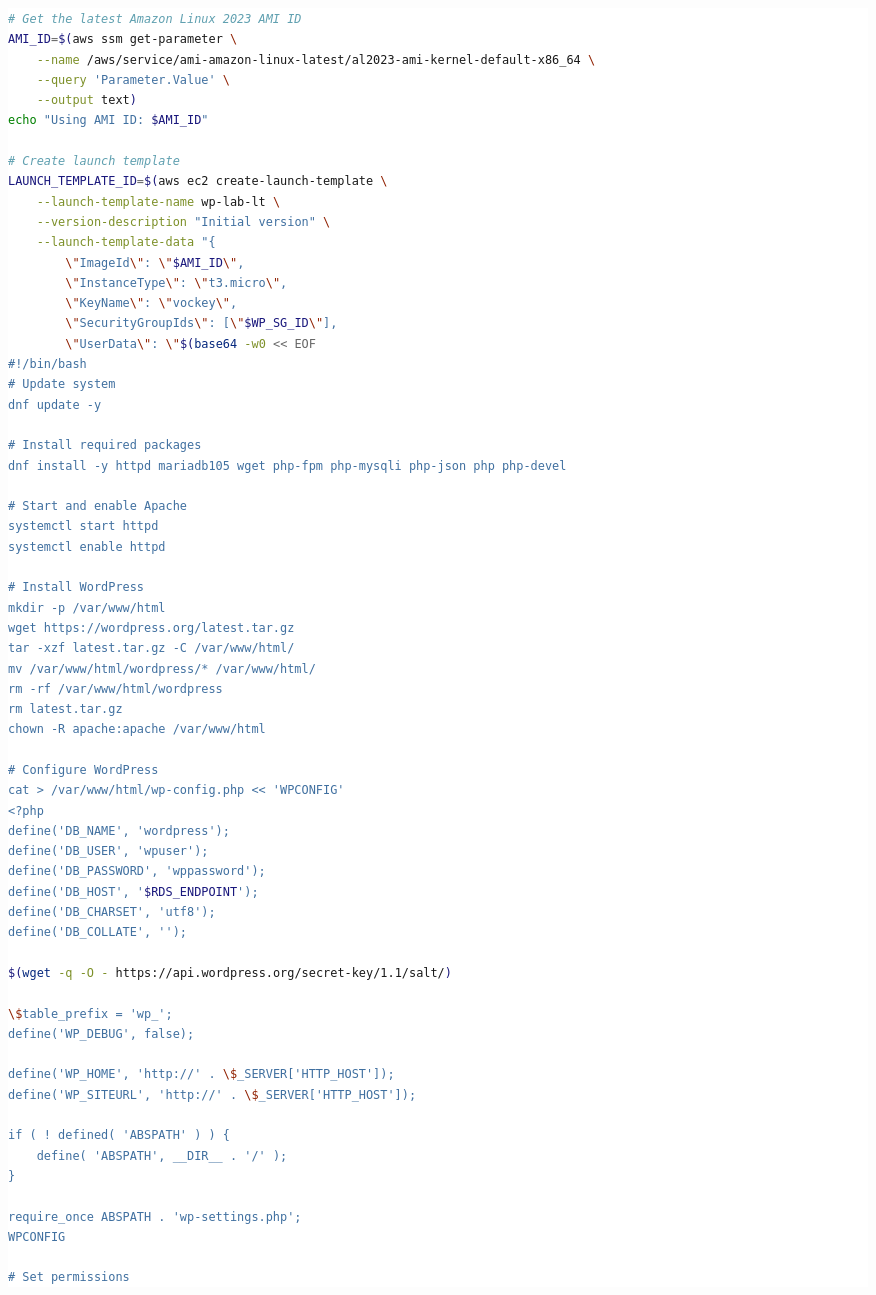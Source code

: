 ```bash
# Get the latest Amazon Linux 2023 AMI ID
AMI_ID=$(aws ssm get-parameter \
    --name /aws/service/ami-amazon-linux-latest/al2023-ami-kernel-default-x86_64 \
    --query 'Parameter.Value' \
    --output text)
echo "Using AMI ID: $AMI_ID"

# Create launch template
LAUNCH_TEMPLATE_ID=$(aws ec2 create-launch-template \
    --launch-template-name wp-lab-lt \
    --version-description "Initial version" \
    --launch-template-data "{
        \"ImageId\": \"$AMI_ID\",
        \"InstanceType\": \"t3.micro\",
        \"KeyName\": \"vockey\",
        \"SecurityGroupIds\": [\"$WP_SG_ID\"],
        \"UserData\": \"$(base64 -w0 << EOF
#!/bin/bash
# Update system
dnf update -y

# Install required packages
dnf install -y httpd mariadb105 wget php-fpm php-mysqli php-json php php-devel

# Start and enable Apache
systemctl start httpd
systemctl enable httpd

# Install WordPress
mkdir -p /var/www/html
wget https://wordpress.org/latest.tar.gz
tar -xzf latest.tar.gz -C /var/www/html/
mv /var/www/html/wordpress/* /var/www/html/
rm -rf /var/www/html/wordpress
rm latest.tar.gz
chown -R apache:apache /var/www/html

# Configure WordPress
cat > /var/www/html/wp-config.php << 'WPCONFIG'
<?php
define('DB_NAME', 'wordpress');
define('DB_USER', 'wpuser');
define('DB_PASSWORD', 'wppassword');
define('DB_HOST', '$RDS_ENDPOINT');
define('DB_CHARSET', 'utf8');
define('DB_COLLATE', '');

$(wget -q -O - https://api.wordpress.org/secret-key/1.1/salt/)

\$table_prefix = 'wp_';
define('WP_DEBUG', false);

define('WP_HOME', 'http://' . \$_SERVER['HTTP_HOST']);
define('WP_SITEURL', 'http://' . \$_SERVER['HTTP_HOST']);

if ( ! defined( 'ABSPATH' ) ) {
    define( 'ABSPATH', __DIR__ . '/' );
}

require_once ABSPATH . 'wp-settings.php';
WPCONFIG

# Set permissions
```